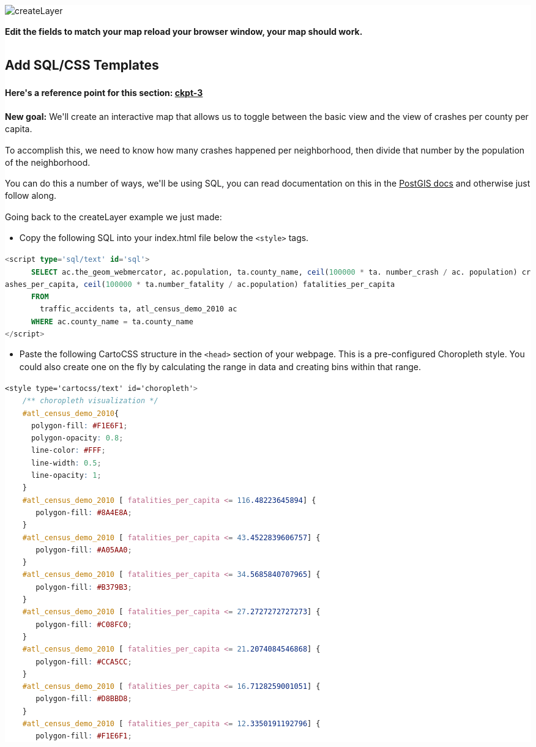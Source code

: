 ![createLayer](https://raw.githubusercontent.com/auremoser/nicar-test/master/img/0-ckpt-creatLayer.png)

**Edit the fields to match your map reload your browser window, your map should work.**
 
## Add SQL/CSS Templates
#### Here's a reference point for this section: [ckpt-3](https://github.com/auremoser/nicar-test/tree/master/ckpt-3-createLayer)

**New goal:** We'll create an interactive map that allows us to toggle between the basic view and the view of crashes per county per capita.

To accomplish this, we need to know how many crashes happened per neighborhood, then divide that number by the population of the neighborhood.

You can do this a number of ways, we'll be using SQL, you can read documentation on this in the [PostGIS docs](http://postgis.net/docs/) and otherwise just follow along.

Going back to the createLayer example we just made:

* Copy the following SQL into your index.html file below the `<style>` tags.

```sql
<script type='sql/text' id='sql'>
      SELECT ac.the_geom_webmercator, ac.population, ta.county_name, ceil(100000 * ta. number_crash / ac. population) crashes_per_capita, ceil(100000 * ta.number_fatality / ac.population) fatalities_per_capita
      FROM
        traffic_accidents ta, atl_census_demo_2010 ac
      WHERE ac.county_name = ta.county_name
</script>
```

* Paste the following CartoCSS structure in the `<head>` section of your webpage.
    This is a pre-configured Choropleth style. You could also create one on the fly by calculating the range in data and creating bins within that range.

```css
<style type='cartocss/text' id='choropleth'>
    /** choropleth visualization */
    #atl_census_demo_2010{
      polygon-fill: #F1E6F1;
      polygon-opacity: 0.8;
      line-color: #FFF;
      line-width: 0.5;
      line-opacity: 1;
    }
    #atl_census_demo_2010 [ fatalities_per_capita <= 116.48223645894] {
       polygon-fill: #8A4E8A;
    }
    #atl_census_demo_2010 [ fatalities_per_capita <= 43.4522839606757] {
       polygon-fill: #A05AA0;
    }
    #atl_census_demo_2010 [ fatalities_per_capita <= 34.5685840707965] {
       polygon-fill: #B379B3;
    }
    #atl_census_demo_2010 [ fatalities_per_capita <= 27.2727272727273] {
       polygon-fill: #C08FC0;
    }
    #atl_census_demo_2010 [ fatalities_per_capita <= 21.2074084546868] {
       polygon-fill: #CCA5CC;
    }
    #atl_census_demo_2010 [ fatalities_per_capita <= 16.7128259001051] {
       polygon-fill: #D8BBD8;
    }
    #atl_census_demo_2010 [ fatalities_per_capita <= 12.3350191192796] {
       polygon-fill: #F1E6F1;
```